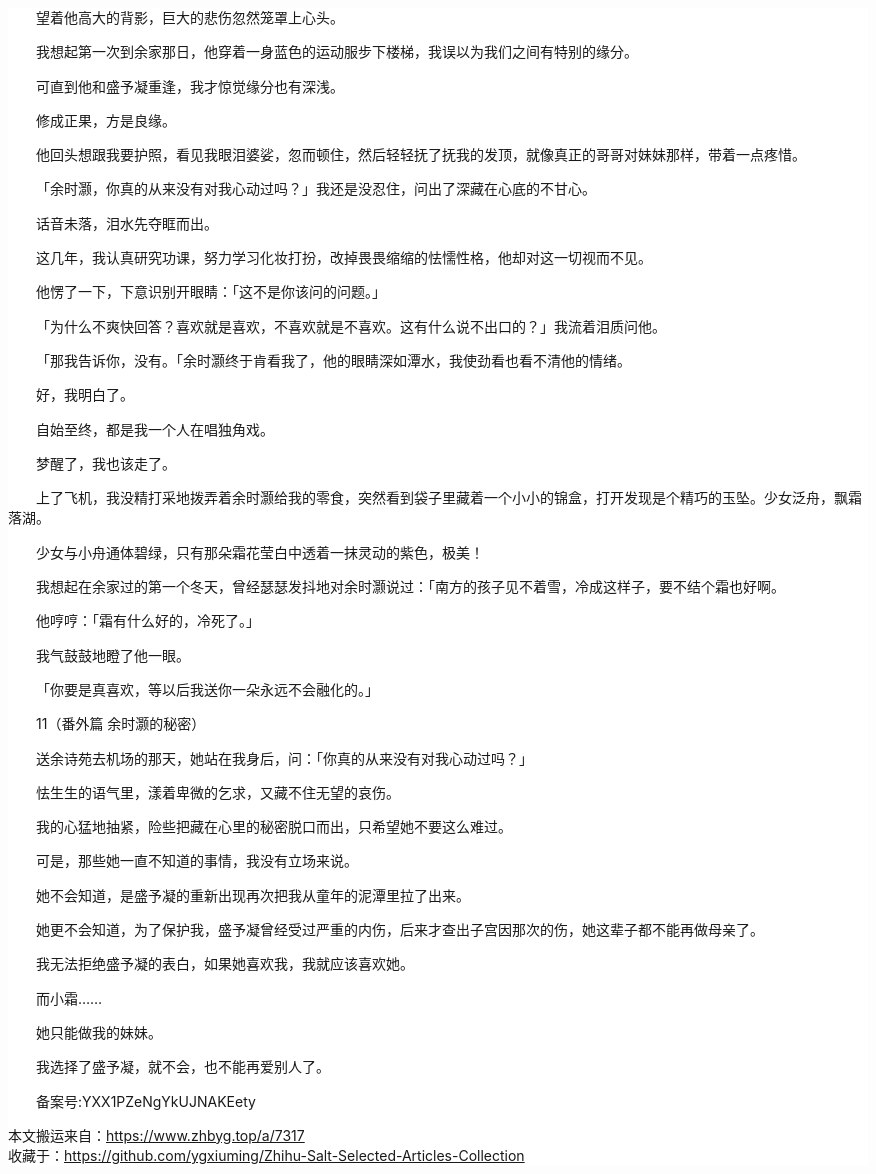 &emsp;&emsp;望着他高大的背影，巨大的悲伤忽然笼罩上心头。  
  
&emsp;&emsp;我想起第一次到余家那日，他穿着一身蓝色的运动服步下楼梯，我误以为我们之间有特别的缘分。  
  
&emsp;&emsp;可直到他和盛予凝重逢，我才惊觉缘分也有深浅。  
  
&emsp;&emsp;修成正果，方是良缘。  
  
&emsp;&emsp;他回头想跟我要护照，看见我眼泪婆娑，忽而顿住，然后轻轻抚了抚我的发顶，就像真正的哥哥对妹妹那样，带着一点疼惜。  
  
&emsp;&emsp;「余时灏，你真的从来没有对我心动过吗？」我还是没忍住，问出了深藏在心底的不甘心。  
  
&emsp;&emsp;话音未落，泪水先夺眶而出。  
  
&emsp;&emsp;这几年，我认真研究功课，努力学习化妆打扮，改掉畏畏缩缩的怯懦性格，他却对这一切视而不见。  
  
&emsp;&emsp;他愣了一下，下意识别开眼睛：「这不是你该问的问题。」  
  
&emsp;&emsp;「为什么不爽快回答？喜欢就是喜欢，不喜欢就是不喜欢。这有什么说不出口的？」我流着泪质问他。  
  
&emsp;&emsp;「那我告诉你，没有。「余时灏终于肯看我了，他的眼睛深如潭水，我使劲看也看不清他的情绪。  
  
&emsp;&emsp;好，我明白了。  
  
&emsp;&emsp;自始至终，都是我一个人在唱独角戏。  
  
&emsp;&emsp;梦醒了，我也该走了。  
  
&emsp;&emsp;上了飞机，我没精打采地拨弄着余时灏给我的零食，突然看到袋子里藏着一个小小的锦盒，打开发现是个精巧的玉坠。少女泛舟，飘霜落湖。  
  
&emsp;&emsp;少女与小舟通体碧绿，只有那朵霜花莹白中透着一抹灵动的紫色，极美！  
  
&emsp;&emsp;我想起在余家过的第一个冬天，曾经瑟瑟发抖地对余时灏说过：「南方的孩子见不着雪，冷成这样子，要不结个霜也好啊。  
  
&emsp;&emsp;他哼哼：「霜有什么好的，冷死了。」  
  
&emsp;&emsp;我气鼓鼓地瞪了他一眼。  
  
&emsp;&emsp;「你要是真喜欢，等以后我送你一朵永远不会融化的。」  
  
&emsp;&emsp;11（番外篇 余时灏的秘密）  
  
&emsp;&emsp;送余诗苑去机场的那天，她站在我身后，问：「你真的从来没有对我心动过吗？」  
  
&emsp;&emsp;怯生生的语气里，漾着卑微的乞求，又藏不住无望的哀伤。  
  
&emsp;&emsp;我的心猛地抽紧，险些把藏在心里的秘密脱口而出，只希望她不要这么难过。  
  
&emsp;&emsp;可是，那些她一直不知道的事情，我没有立场来说。  
  
&emsp;&emsp;她不会知道，是盛予凝的重新出现再次把我从童年的泥潭里拉了出来。  
  
&emsp;&emsp;她更不会知道，为了保护我，盛予凝曾经受过严重的内伤，后来才查出子宫因那次的伤，她这辈子都不能再做母亲了。  
  
&emsp;&emsp;我无法拒绝盛予凝的表白，如果她喜欢我，我就应该喜欢她。  
  
&emsp;&emsp;而小霜……  
  
&emsp;&emsp;她只能做我的妹妹。  
  
&emsp;&emsp;我选择了盛予凝，就不会，也不能再爱别人了。  
  
&emsp;&emsp;备案号:YXX1PZeNgYkUJNAKEety  
  
本文搬运来自：https://www.zhbyg.top/a/7317  
 收藏于：https://github.com/ygxiuming/Zhihu-Salt-Selected-Articles-Collection